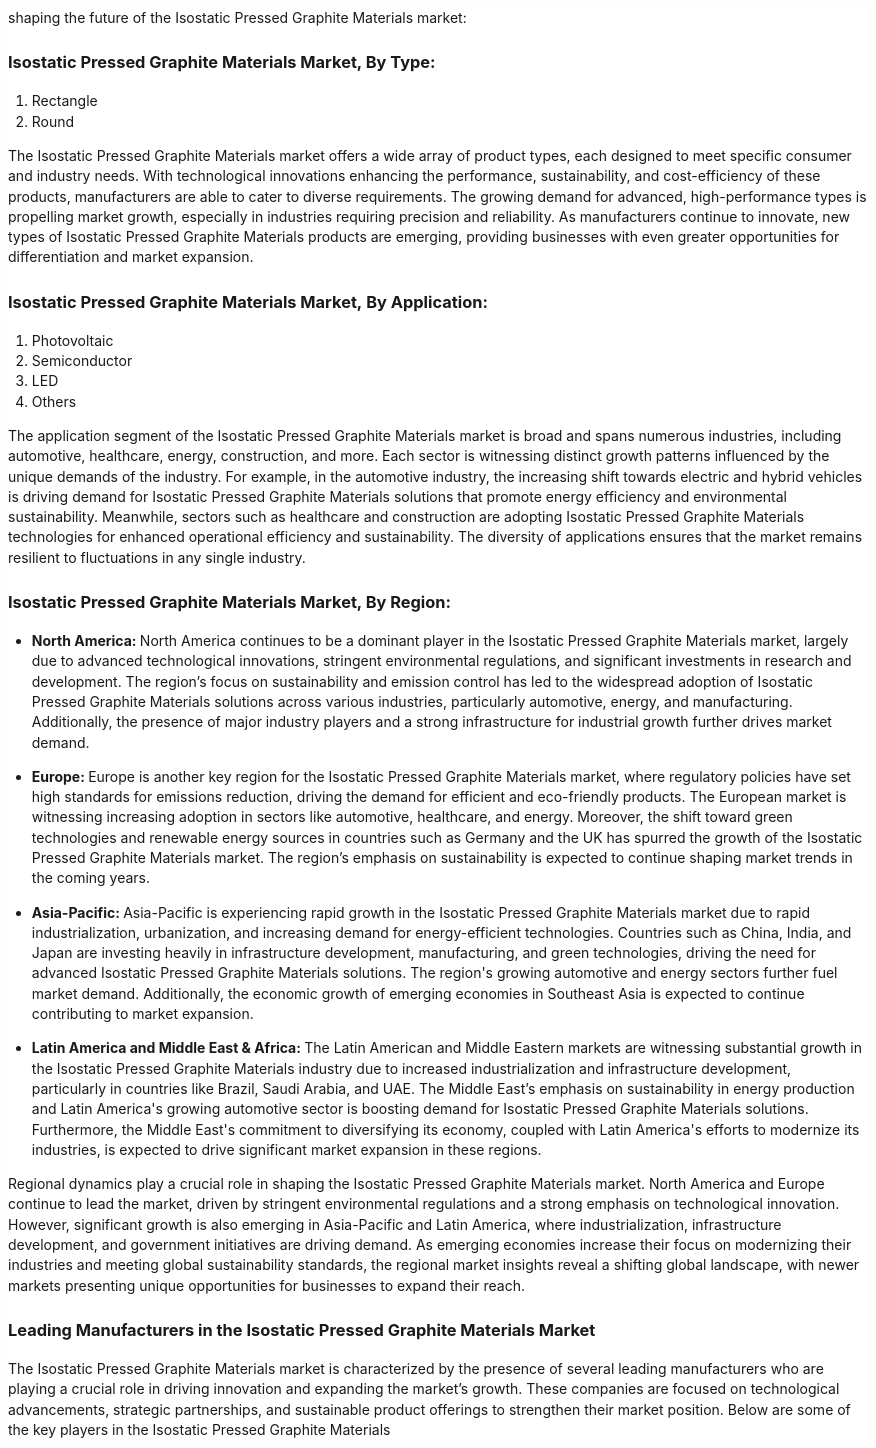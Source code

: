 shaping the future of the Isostatic Pressed Graphite Materials market:</p><h3><strong>Isostatic Pressed Graphite Materials Market, By Type:<br /></strong></h3><ol><li>Rectangle<li> Round</li></ol><p>The Isostatic Pressed Graphite Materials market offers a wide array of product types, each designed to meet specific consumer and industry needs. With technological innovations enhancing the performance, sustainability, and cost-efficiency of these products, manufacturers are able to cater to diverse requirements. The growing demand for advanced, high-performance types is propelling market growth, especially in industries requiring precision and reliability. As manufacturers continue to innovate, new types of Isostatic Pressed Graphite Materials products are emerging, providing businesses with even greater opportunities for differentiation and market expansion.</p><h3>Isostatic Pressed Graphite Materials Market,&nbsp;By Application:</h3><ol><li>Photovoltaic<li> Semiconductor<li> LED<li> Others</li></ol><p>The application segment of the Isostatic Pressed Graphite Materials market is broad and spans numerous industries, including automotive, healthcare, energy, construction, and more. Each sector is witnessing distinct growth patterns influenced by the unique demands of the industry. For example, in the automotive industry, the increasing shift towards electric and hybrid vehicles is driving demand for Isostatic Pressed Graphite Materials solutions that promote energy efficiency and environmental sustainability. Meanwhile, sectors such as healthcare and construction are adopting Isostatic Pressed Graphite Materials technologies for enhanced operational efficiency and sustainability. The diversity of applications ensures that the market remains resilient to fluctuations in any single industry.</p><h3>Isostatic Pressed Graphite Materials Market, By Region:</h3><ul><li><p><strong>North America:&nbsp;</strong>North America continues to be a dominant player in the Isostatic Pressed Graphite Materials market, largely due to advanced technological innovations, stringent environmental regulations, and significant investments in research and development. The region&rsquo;s focus on sustainability and emission control has led to the widespread adoption of Isostatic Pressed Graphite Materials solutions across various industries, particularly automotive, energy, and manufacturing. Additionally, the presence of major industry players and a strong infrastructure for industrial growth further drives market demand.</p></li><li><p><strong><strong>Europe:&nbsp;</strong></strong>Europe is another key region for the Isostatic Pressed Graphite Materials market, where regulatory policies have set high standards for emissions reduction, driving the demand for efficient and eco-friendly products. The European market is witnessing increasing adoption in sectors like automotive, healthcare, and energy. Moreover, the shift toward green technologies and renewable energy sources in countries such as Germany and the UK has spurred the growth of the Isostatic Pressed Graphite Materials market. The region&rsquo;s emphasis on sustainability is expected to continue shaping market trends in the coming years.</p></li><li><p><strong><strong>Asia-Pacific:&nbsp;</strong></strong>Asia-Pacific is experiencing rapid growth in the Isostatic Pressed Graphite Materials market due to rapid industrialization, urbanization, and increasing demand for energy-efficient technologies. Countries such as China, India, and Japan are investing heavily in infrastructure development, manufacturing, and green technologies, driving the need for advanced Isostatic Pressed Graphite Materials solutions. The region's growing automotive and energy sectors further fuel market demand. Additionally, the economic growth of emerging economies in Southeast Asia is expected to continue contributing to market expansion.</p></li><li><p><strong><strong>Latin America and Middle East &amp; Africa:&nbsp;</strong></strong>The Latin American and Middle Eastern markets are witnessing substantial growth in the Isostatic Pressed Graphite Materials industry due to increased industrialization and infrastructure development, particularly in countries like Brazil, Saudi Arabia, and UAE. The Middle East&rsquo;s emphasis on sustainability in energy production and Latin America's growing automotive sector is boosting demand for Isostatic Pressed Graphite Materials solutions. Furthermore, the Middle East's commitment to diversifying its economy, coupled with Latin America's efforts to modernize its industries, is expected to drive significant market expansion in these regions.</p></li></ul><p>Regional dynamics play a crucial role in shaping the Isostatic Pressed Graphite Materials market. North America and Europe continue to lead the market, driven by stringent environmental regulations and a strong emphasis on technological innovation. However, significant growth is also emerging in Asia-Pacific and Latin America, where industrialization, infrastructure development, and government initiatives are driving demand. As emerging economies increase their focus on modernizing their industries and meeting global sustainability standards, the regional market insights reveal a shifting global landscape, with newer markets presenting unique opportunities for businesses to expand their reach.</p><h3><strong>Leading Manufacturers in the Isostatic Pressed Graphite Materials Market</strong></h3><p>The Isostatic Pressed Graphite Materials market is characterized by the presence of several leading manufacturers who are playing a crucial role in driving innovation and expanding the market&rsquo;s growth. These companies are focused on technological advancements, strategic partnerships, and sustainable product offerings to strengthen their market position. Below are some of the key players in the Isostatic Pressed Graphite Materials